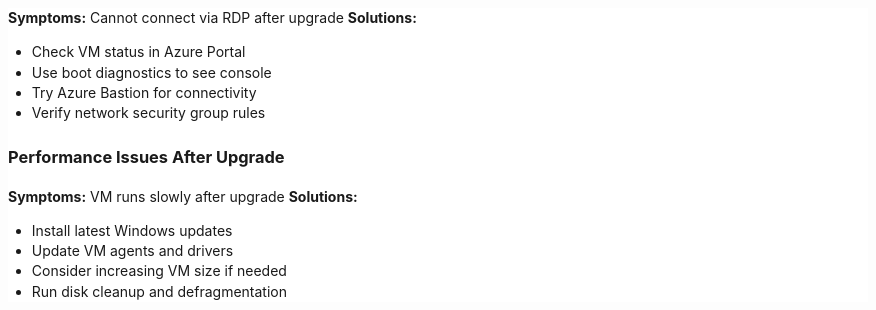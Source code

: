 **Symptoms:** Cannot connect via RDP after upgrade
**Solutions:**

- Check VM status in Azure Portal
- Use boot diagnostics to see console
- Try Azure Bastion for connectivity
- Verify network security group rules

### Performance Issues After Upgrade

**Symptoms:** VM runs slowly after upgrade
**Solutions:**

- Install latest Windows updates
- Update VM agents and drivers
- Consider increasing VM size if needed
- Run disk cleanup and defragmentation
